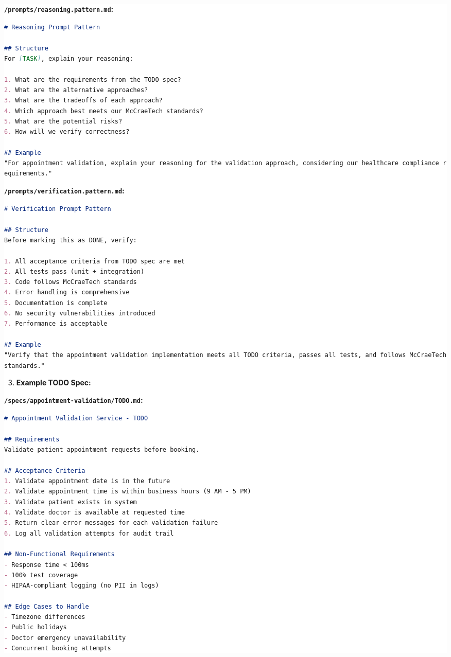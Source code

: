 **`/prompts/reasoning.pattern.md`:**
```markdown
# Reasoning Prompt Pattern

## Structure
For [TASK], explain your reasoning:

1. What are the requirements from the TODO spec?
2. What are the alternative approaches?
3. What are the tradeoffs of each approach?
4. Which approach best meets our McCraeTech standards?
5. What are the potential risks?
6. How will we verify correctness?

## Example
"For appointment validation, explain your reasoning for the validation approach, considering our healthcare compliance requirements."
```

**`/prompts/verification.pattern.md`:**
```markdown
# Verification Prompt Pattern

## Structure
Before marking this as DONE, verify:

1. All acceptance criteria from TODO spec are met
2. All tests pass (unit + integration)
3. Code follows McCraeTech standards
4. Error handling is comprehensive
5. Documentation is complete
6. No security vulnerabilities introduced
7. Performance is acceptable

## Example
"Verify that the appointment validation implementation meets all TODO criteria, passes all tests, and follows McCraeTech standards."
```

3. **Example TODO Spec:**

**`/specs/appointment-validation/TODO.md`:**
```markdown
# Appointment Validation Service - TODO

## Requirements
Validate patient appointment requests before booking.

## Acceptance Criteria
1. Validate appointment date is in the future
2. Validate appointment time is within business hours (9 AM - 5 PM)
3. Validate patient exists in system
4. Validate doctor is available at requested time
5. Return clear error messages for each validation failure
6. Log all validation attempts for audit trail

## Non-Functional Requirements
- Response time < 100ms
- 100% test coverage
- HIPAA-compliant logging (no PII in logs)

## Edge Cases to Handle
- Timezone differences
- Public holidays
- Doctor emergency unavailability
- Concurrent booking attempts
```
